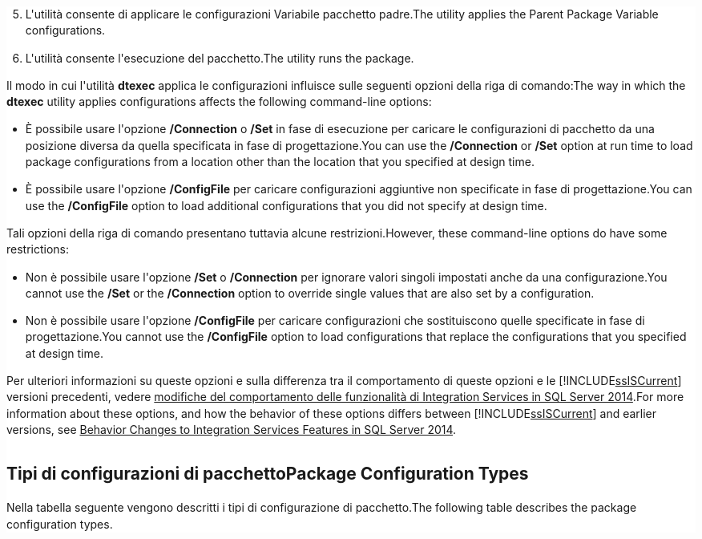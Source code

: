 5.  <span data-ttu-id="45066-137">L'utilità consente di applicare le configurazioni Variabile pacchetto padre.</span><span class="sxs-lookup"><span data-stu-id="45066-137">The utility applies the Parent Package Variable configurations.</span></span>  
  
6.  <span data-ttu-id="45066-138">L'utilità consente l'esecuzione del pacchetto.</span><span class="sxs-lookup"><span data-stu-id="45066-138">The utility runs the package.</span></span>  
  
 <span data-ttu-id="45066-139">Il modo in cui l'utilità **dtexec** applica le configurazioni influisce sulle seguenti opzioni della riga di comando:</span><span class="sxs-lookup"><span data-stu-id="45066-139">The way in which the **dtexec** utility applies configurations affects the following command-line options:</span></span>  
  
-   <span data-ttu-id="45066-140">È possibile usare l'opzione **/Connection** o **/Set** in fase di esecuzione per caricare le configurazioni di pacchetto da una posizione diversa da quella specificata in fase di progettazione.</span><span class="sxs-lookup"><span data-stu-id="45066-140">You can use the **/Connection** or **/Set** option at run time to load package configurations from a location other than the location that you specified at design time.</span></span>  
  
-   <span data-ttu-id="45066-141">È possibile usare l'opzione **/ConfigFile** per caricare configurazioni aggiuntive non specificate in fase di progettazione.</span><span class="sxs-lookup"><span data-stu-id="45066-141">You can use the **/ConfigFile** option to load additional configurations that you did not specify at design time.</span></span>  
  
 <span data-ttu-id="45066-142">Tali opzioni della riga di comando presentano tuttavia alcune restrizioni.</span><span class="sxs-lookup"><span data-stu-id="45066-142">However, these command-line options do have some restrictions:</span></span>  
  
-   <span data-ttu-id="45066-143">Non è possibile usare l'opzione **/Set** o **/Connection** per ignorare valori singoli impostati anche da una configurazione.</span><span class="sxs-lookup"><span data-stu-id="45066-143">You cannot use the **/Set** or the **/Connection** option to override single values that are also set by a configuration.</span></span>  
  
-   <span data-ttu-id="45066-144">Non è possibile usare l'opzione **/ConfigFile** per caricare configurazioni che sostituiscono quelle specificate in fase di progettazione.</span><span class="sxs-lookup"><span data-stu-id="45066-144">You cannot use the **/ConfigFile** option to load configurations that replace the configurations that you specified at design time.</span></span>  
  
 <span data-ttu-id="45066-145">Per ulteriori informazioni su queste opzioni e sulla differenza tra il comportamento di queste opzioni e le [!INCLUDE[ssISCurrent](../includes/ssiscurrent-md.md)] versioni precedenti, vedere [modifiche del comportamento delle funzionalità di Integration Services in SQL Server 2014](../../2014/integration-services/behavior-changes-to-integration-services-features-in-sql-server-2014.md).</span><span class="sxs-lookup"><span data-stu-id="45066-145">For more information about these options, and how the behavior of these options differs between [!INCLUDE[ssISCurrent](../includes/ssiscurrent-md.md)] and earlier versions, see [Behavior Changes to Integration Services Features in SQL Server 2014](../../2014/integration-services/behavior-changes-to-integration-services-features-in-sql-server-2014.md).</span></span>  
  
## <a name="package-configuration-types"></a><span data-ttu-id="45066-146">Tipi di configurazioni di pacchetto</span><span class="sxs-lookup"><span data-stu-id="45066-146">Package Configuration Types</span></span>  
 <span data-ttu-id="45066-147">Nella tabella seguente vengono descritti i tipi di configurazione di pacchetto.</span><span class="sxs-lookup"><span data-stu-id="45066-147">The following table describes the package configuration types.</span></span>  
  